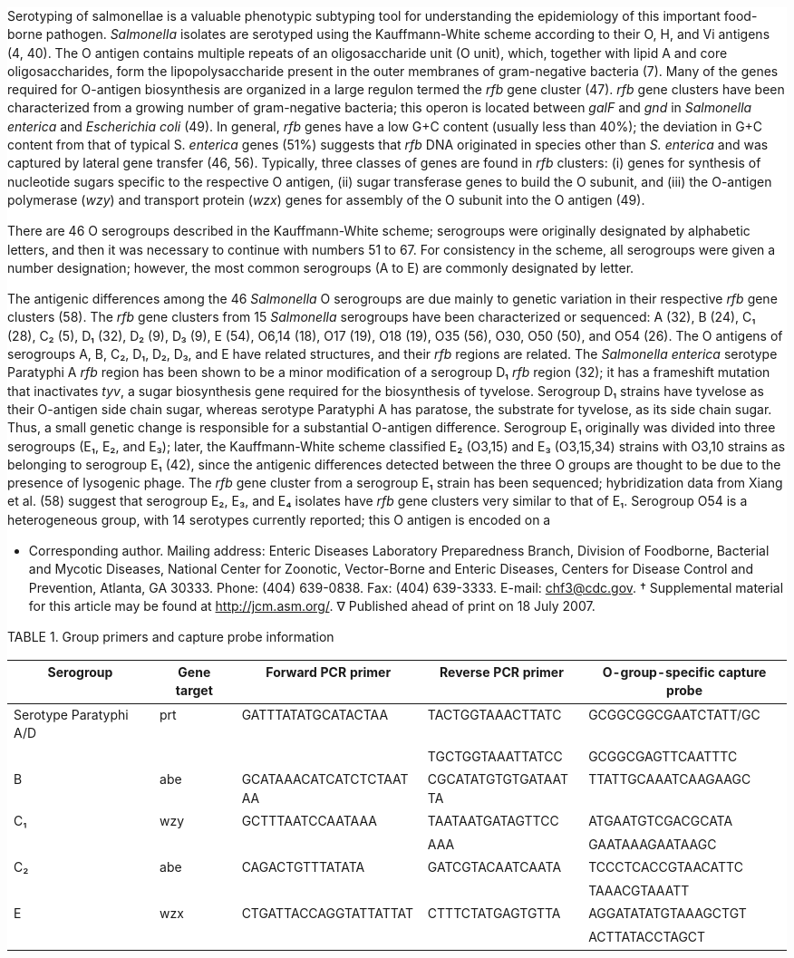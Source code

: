 
Serotyping of salmonellae is a valuable phenotypic subtyping tool for understanding the epidemiology of this important food-borne pathogen. *Salmonella* isolates are serotyped using the Kauffmann-White scheme according to their O, H, and Vi antigens (4, 40). The O antigen contains multiple repeats of an oligosaccharide unit (O unit), which, together with lipid A and core oligosaccharides, form the lipopolysaccharide present in the outer membranes of gram-negative bacteria (7). Many of the genes required for O-antigen biosynthesis are organized in a large regulon termed the *rfb* gene cluster (47). *rfb* gene clusters have been characterized from a growing number of gram-negative bacteria; this operon is located between *galF* and *gnd* in *Salmonella enterica* and *Escherichia coli* (49). In general, *rfb* genes have a low G+C content (usually less than 40%); the deviation in G+C content from that of typical S. *enterica* genes (51%) suggests that *rfb* DNA originated in species other than *S.* *enterica* and was captured by lateral gene transfer (46, 56). Typically, three classes of genes are found in *rfb* clusters: (i) genes for synthesis of nucleotide sugars specific to the respective O antigen, (ii) sugar transferase genes to build the O subunit, and (iii) the O-antigen polymerase (*wzy*) and transport protein (*wzx*) genes for assembly of the O subunit into the O antigen (49).

There are 46 O serogroups described in the Kauffmann-White scheme; serogroups were originally designated by alphabetic letters, and then it was necessary to continue with numbers 51 to 67. For consistency in the scheme, all serogroups were given a number designation; however, the most common serogroups (A to E) are commonly designated by letter.

The antigenic differences among the 46 *Salmonella* O serogroups are due mainly to genetic variation in their respective *rfb* gene clusters (58). The *rfb* gene clusters from 15 *Salmonella* serogroups have been characterized or sequenced: A (32), B (24), C₁ (28), C₂ (5), D₁ (32), D₂ (9), D₃ (9), E (54), O6,14 (18), O17 (19), O18 (19), O35 (56), O30, O50 (50), and O54 (26). The O antigens of serogroups A, B, C₂, D₁, D₂, D₃, and E have related structures, and their *rfb* regions are related. The *Salmonella enterica* serotype Paratyphi A *rfb* region has been shown to be a minor modification of a serogroup D₁ *rfb* region (32); it has a frameshift mutation that inactivates *tyv*, a sugar biosynthesis gene required for the biosynthesis of tyvelose. Serogroup D₁ strains have tyvelose as their O-antigen side chain sugar, whereas serotype Paratyphi A has paratose, the substrate for tyvelose, as its side chain sugar. Thus, a small genetic change is responsible for a substantial O-antigen difference. Serogroup E₁ originally was divided into three serogroups (E₁, E₂, and E₃); later, the Kauffmann-White scheme classified E₂ (O3,15) and E₃ (O3,15,34) strains with O3,10 strains as belonging to serogroup E₁ (42), since the antigenic differences detected between the three O groups are thought to be due to the presence of lysogenic phage. The *rfb* gene cluster from a serogroup E₁ strain has been sequenced; hybridization data from Xiang et al. (58) suggest that serogroup E₂, E₃, and E₄ isolates have *rfb* gene clusters very similar to that of E₁. Serogroup O54 is a heterogeneous group, with 14 serotypes currently reported; this O antigen is encoded on a

* Corresponding author. Mailing address: Enteric Diseases Laboratory Preparedness Branch, Division of Foodborne, Bacterial and Mycotic Diseases, National Center for Zoonotic, Vector-Borne and Enteric Diseases, Centers for Disease Control and Prevention, Atlanta, GA 30333. Phone: (404) 639-0838. Fax: (404) 639-3333. E-mail: chf3@cdc.gov.
† Supplemental material for this article may be found at http://jcm.asm.org/.
∇ Published ahead of print on 18 July 2007.

TABLE 1. Group primers and capture probe information

| Serogroup | Gene target | Forward PCR primer | Reverse PCR primer | O-group-specific capture probe |
|-----------|-------------|--------------------|--------------------|--------------------------------|
| Serotype Paratyphi A/D | prt | GATTTATATGCATACTAA | TACTGGTAAACTTATC | GCGGCGGCGAATCTATT/GC |
|             |             |                    | TGCTGGTAAATTATCC | GCGGCGAGTTCAATTTC |
| B          | abe         | GCATAAACATCATCTCTAATAA | CGCATATGTGTGATAATTA | TTATTGCAAATCAAGAAGC |
| C₁         | wzy         | GCTTTAATCCAATAAA | TAATAATGATAGTTCC | ATGAATGTCGACGCATA |
|            |             |                   | AAA               | GAATAAAGAATAAGC |
| C₂         | abe         | CAGACTGTTTATATA | GATCGTACAATCAATA | TCCCTCACCGTAACATTC |
|            |             |                  |                   | TAAACGTAAATT |
| E          | wzx         | CTGATTACCAGGTATTATTAT | CTTTCTATGAGTGTTA | AGGATATATGTAAAGCTGT |
|            |             |                  |                   | ACTTATACCTAGCT |